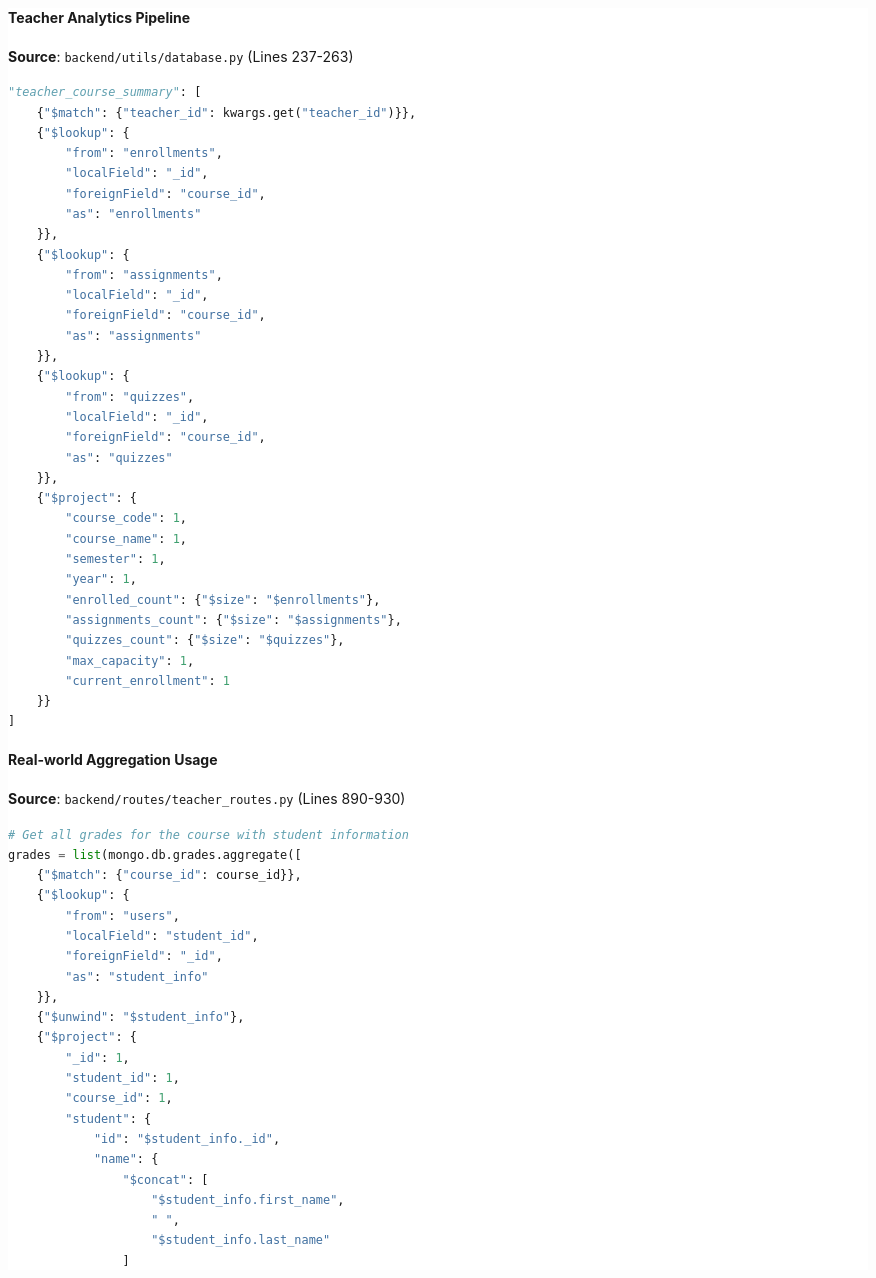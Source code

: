 #### Teacher Analytics Pipeline

**Source**: `backend/utils/database.py` (Lines 237-263)

```python
"teacher_course_summary": [
    {"$match": {"teacher_id": kwargs.get("teacher_id")}},
    {"$lookup": {
        "from": "enrollments",
        "localField": "_id",
        "foreignField": "course_id",
        "as": "enrollments"
    }},
    {"$lookup": {
        "from": "assignments",
        "localField": "_id",
        "foreignField": "course_id",
        "as": "assignments"
    }},
    {"$lookup": {
        "from": "quizzes",
        "localField": "_id",
        "foreignField": "course_id",
        "as": "quizzes"
    }},
    {"$project": {
        "course_code": 1,
        "course_name": 1,
        "semester": 1,
        "year": 1,
        "enrolled_count": {"$size": "$enrollments"},
        "assignments_count": {"$size": "$assignments"},
        "quizzes_count": {"$size": "$quizzes"},
        "max_capacity": 1,
        "current_enrollment": 1
    }}
]
```

#### Real-world Aggregation Usage

**Source**: `backend/routes/teacher_routes.py` (Lines 890-930)

```python
# Get all grades for the course with student information
grades = list(mongo.db.grades.aggregate([
    {"$match": {"course_id": course_id}},
    {"$lookup": {
        "from": "users",
        "localField": "student_id",
        "foreignField": "_id",
        "as": "student_info"
    }},
    {"$unwind": "$student_info"},
    {"$project": {
        "_id": 1,
        "student_id": 1,
        "course_id": 1,
        "student": {
            "id": "$student_info._id",
            "name": {
                "$concat": [
                    "$student_info.first_name",
                    " ",
                    "$student_info.last_name"
                ]
```